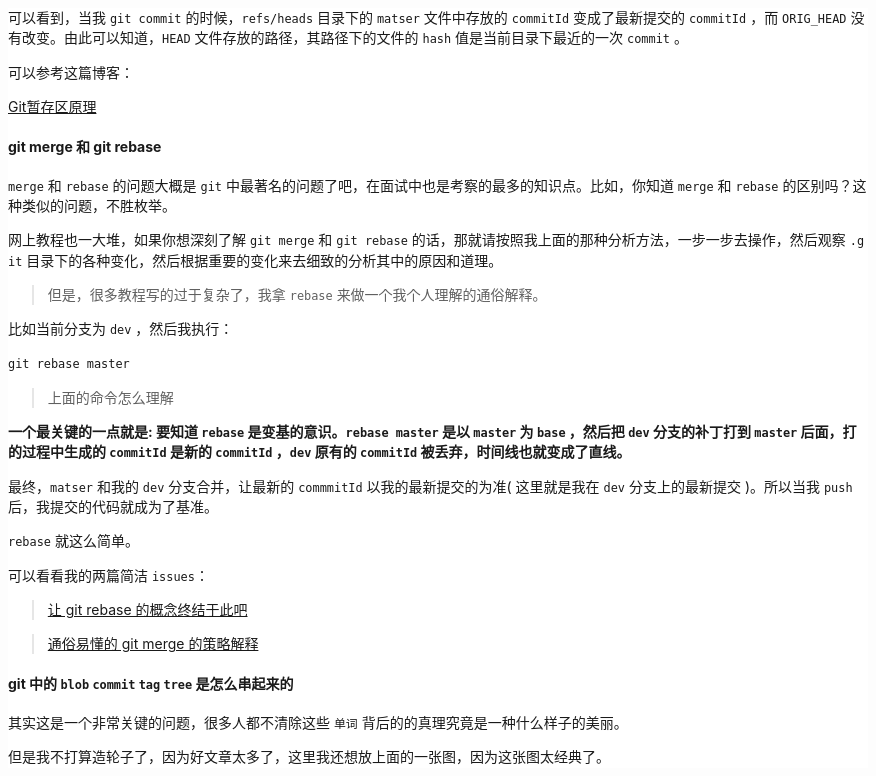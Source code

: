 可以看到，当我 `git commit` 的时候，`refs/heads` 目录下的 `matser` 文件中存放的 `commitId` 变成了最新提交的 `commitId` ，而 `ORIG_HEAD` 没有改变。由此可以知道，`HEAD` 文件存放的路径，其路径下的文件的 `hash` 值是当前目录下最近的一次 `commit` 。

可以参考这篇博客：

[Git暂存区原理](https://blog.csdn.net/s646575997/article/details/52143586)

#### git merge 和 git rebase 

`merge` 和 `rebase` 的问题大概是 `git`  中最著名的问题了吧，在面试中也是考察的最多的知识点。比如，你知道 `merge` 和  `rebase` 的区别吗？这种类似的问题，不胜枚举。

网上教程也一大堆，如果你想深刻了解 `git merge` 和 `git rebase` 的话，那就请按照我上面的那种分析方法，一步一步去操作，然后观察 `.git` 目录下的各种变化，然后根据重要的变化来去细致的分析其中的原因和道理。

> 但是，很多教程写的过于复杂了，我拿 `rebase` 来做一个我个人理解的通俗解释。

比如当前分支为 `dev` ，然后我执行：
```
git rebase master
```

> 上面的命令怎么理解

**一个最关键的一点就是: 要知道 `rebase` 是变基的意识。`rebase master` 是以 `master` 为 `base` ，然后把 `dev` 分支的补丁打到 `master` 后面，打的过程中生成的 `commitId` 是新的 `commitId` ，`dev` 原有的 `commitId` 被丢弃，时间线也就变成了直线。**

最终，`matser` 和我的 `dev` 分支合并，让最新的 `commmitId` 以我的最新提交的为准( 这里就是我在 `dev` 分支上的最新提交 )。所以当我 `push` 后，我提交的代码就成为了基准。

`rebase` 就这么简单。


可以看看我的两篇简洁 `issues`：

> [让 git rebase 的概念终结于此吧](https://github.com/godkun/git-gerrit-learning/issues/18)

> [通俗易懂的 git merge 的策略解释](https://github.com/godkun/git-gerrit-learning/issues/19)

#### git 中的 `blob` `commit` `tag` `tree` 是怎么串起来的
其实这是一个非常关键的问题，很多人都不清除这些 `单词` 背后的的真理究竟是一种什么样子的美丽。

但是我不打算造轮子了，因为好文章太多了，这里我还想放上面的一张图，因为这张图太经典了。
